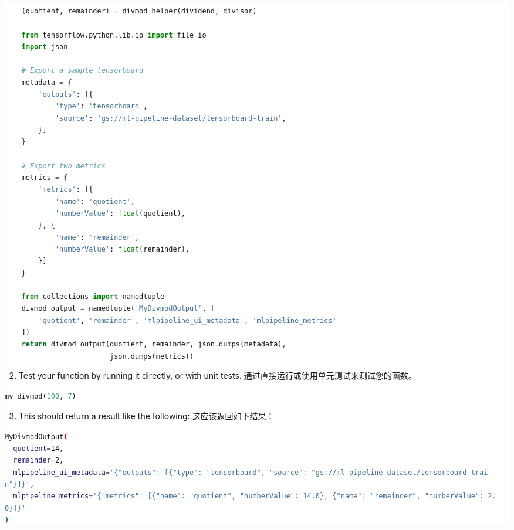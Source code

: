 ```python
    (quotient, remainder) = divmod_helper(dividend, divisor)

    from tensorflow.python.lib.io import file_io
    import json

    # Export a sample tensorboard
    metadata = {
        'outputs': [{
            'type': 'tensorboard',
            'source': 'gs://ml-pipeline-dataset/tensorboard-train',
        }]
    }

    # Export two metrics
    metrics = {
        'metrics': [{
            'name': 'quotient',
            'numberValue': float(quotient),
        }, {
            'name': 'remainder',
            'numberValue': float(remainder),
        }]
    }

    from collections import namedtuple
    divmod_output = namedtuple('MyDivmodOutput', [
        'quotient', 'remainder', 'mlpipeline_ui_metadata', 'mlpipeline_metrics'
    ])
    return divmod_output(quotient, remainder, json.dumps(metadata),
                         json.dumps(metrics))

```

2. Test your function by running it directly, or with unit tests.
  通过直接运行或使用单元测试来测试您的函数。

```python
my_divmod(100, 7)
```

3. This should return a result like the following:
  这应该返回如下结果：

  ```bash
  MyDivmodOutput(
	quotient=14,
	remainder=2,
	mlpipeline_ui_metadata='{"outputs": [{"type": "tensorboard", "source": "gs://ml-pipeline-dataset/tensorboard-train"}]}',
	mlpipeline_metrics='{"metrics": [{"name": "quotient", "numberValue": 14.0}, {"name": "remainder", "numberValue": 2.0}]}'
  )
  ```
